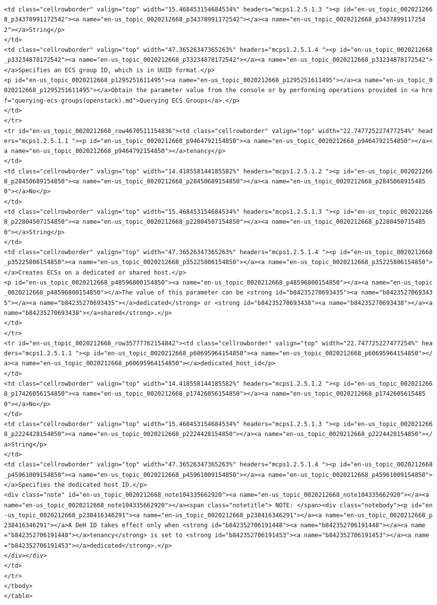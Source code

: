     <td class="cellrowborder" valign="top" width="15.468453154684534%" headers="mcps1.2.5.1.3 "><p id="en-us_topic_0020212668_p34378991172542"><a name="en-us_topic_0020212668_p34378991172542"></a><a name="en-us_topic_0020212668_p34378991172542"></a>String</p>
    </td>
    <td class="cellrowborder" valign="top" width="47.36526347365263%" headers="mcps1.2.5.1.4 "><p id="en-us_topic_0020212668_p33234878172542"><a name="en-us_topic_0020212668_p33234878172542"></a><a name="en-us_topic_0020212668_p33234878172542"></a>Specifies an ECS group ID, which is in UUID format.</p>
    <p id="en-us_topic_0020212668_p1295251611495"><a name="en-us_topic_0020212668_p1295251611495"></a><a name="en-us_topic_0020212668_p1295251611495"></a>Obtain the parameter value from the console or by performing operations provided in <a href="querying-ecs-groups(openstack).md">Querying ECS Groups</a>.</p>
    </td>
    </tr>
    <tr id="en-us_topic_0020212668_row4670511154836"><td class="cellrowborder" valign="top" width="22.747725227477254%" headers="mcps1.2.5.1.1 "><p id="en-us_topic_0020212668_p9464792154850"><a name="en-us_topic_0020212668_p9464792154850"></a><a name="en-us_topic_0020212668_p9464792154850"></a>tenancy</p>
    </td>
    <td class="cellrowborder" valign="top" width="14.418558144185582%" headers="mcps1.2.5.1.2 "><p id="en-us_topic_0020212668_p28450689154850"><a name="en-us_topic_0020212668_p28450689154850"></a><a name="en-us_topic_0020212668_p28450689154850"></a>No</p>
    </td>
    <td class="cellrowborder" valign="top" width="15.468453154684534%" headers="mcps1.2.5.1.3 "><p id="en-us_topic_0020212668_p22804507154850"><a name="en-us_topic_0020212668_p22804507154850"></a><a name="en-us_topic_0020212668_p22804507154850"></a>String</p>
    </td>
    <td class="cellrowborder" valign="top" width="47.36526347365263%" headers="mcps1.2.5.1.4 "><p id="en-us_topic_0020212668_p35225806154850"><a name="en-us_topic_0020212668_p35225806154850"></a><a name="en-us_topic_0020212668_p35225806154850"></a>Creates ECSs on a dedicated or shared host.</p>
    <p id="en-us_topic_0020212668_p48596800154850"><a name="en-us_topic_0020212668_p48596800154850"></a><a name="en-us_topic_0020212668_p48596800154850"></a>The value of this parameter can be <strong id="b84235270693435"><a name="b84235270693435"></a><a name="b84235270693435"></a>dedicated</strong> or <strong id="b84235270693438"><a name="b84235270693438"></a><a name="b84235270693438"></a>shared</strong>.</p>
    </td>
    </tr>
    <tr id="en-us_topic_0020212668_row35777762154842"><td class="cellrowborder" valign="top" width="22.747725227477254%" headers="mcps1.2.5.1.1 "><p id="en-us_topic_0020212668_p60695964154850"><a name="en-us_topic_0020212668_p60695964154850"></a><a name="en-us_topic_0020212668_p60695964154850"></a>dedicated_host_id</p>
    </td>
    <td class="cellrowborder" valign="top" width="14.418558144185582%" headers="mcps1.2.5.1.2 "><p id="en-us_topic_0020212668_p17426056154850"><a name="en-us_topic_0020212668_p17426056154850"></a><a name="en-us_topic_0020212668_p17426056154850"></a>No</p>
    </td>
    <td class="cellrowborder" valign="top" width="15.468453154684534%" headers="mcps1.2.5.1.3 "><p id="en-us_topic_0020212668_p2224428154850"><a name="en-us_topic_0020212668_p2224428154850"></a><a name="en-us_topic_0020212668_p2224428154850"></a>String</p>
    </td>
    <td class="cellrowborder" valign="top" width="47.36526347365263%" headers="mcps1.2.5.1.4 "><p id="en-us_topic_0020212668_p45961009154850"><a name="en-us_topic_0020212668_p45961009154850"></a><a name="en-us_topic_0020212668_p45961009154850"></a>Specifies the dedicated host ID.</p>
    <div class="note" id="en-us_topic_0020212668_note104335662920"><a name="en-us_topic_0020212668_note104335662920"></a><a name="en-us_topic_0020212668_note104335662920"></a><span class="notetitle"> NOTE: </span><div class="notebody"><p id="en-us_topic_0020212668_p238416346291"><a name="en-us_topic_0020212668_p238416346291"></a><a name="en-us_topic_0020212668_p238416346291"></a>A DeH ID takes effect only when <strong id="b842352706191448"><a name="b842352706191448"></a><a name="b842352706191448"></a>tenancy</strong> is set to <strong id="b842352706191453"><a name="b842352706191453"></a><a name="b842352706191453"></a>dedicated</strong>.</p>
    </div></div>
    </td>
    </tr>
    </tbody>
    </table>